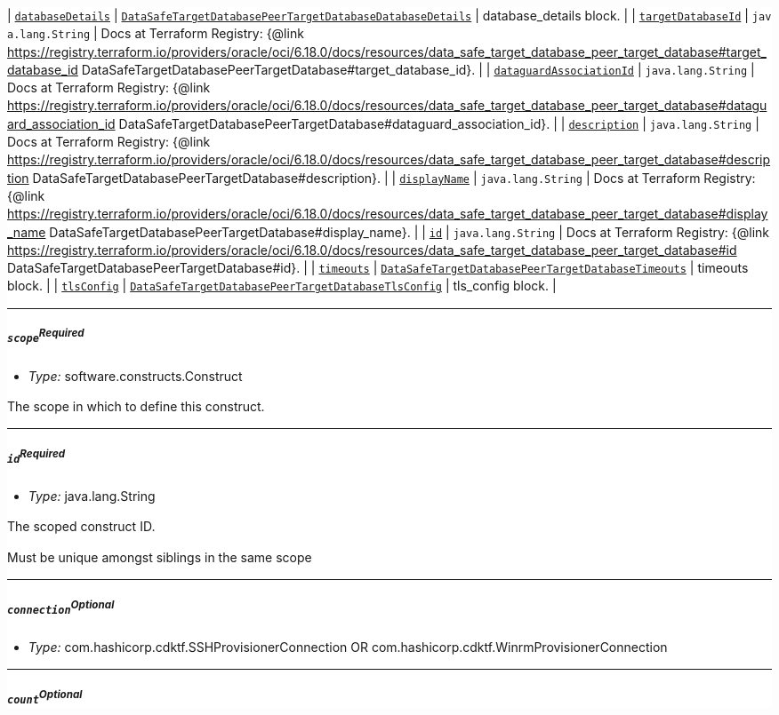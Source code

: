 | <code><a href="#rhizo-co-terraform-provider-oci.dataSafeTargetDatabasePeerTargetDatabase.DataSafeTargetDatabasePeerTargetDatabase.Initializer.parameter.databaseDetails">databaseDetails</a></code> | <code><a href="#rhizo-co-terraform-provider-oci.dataSafeTargetDatabasePeerTargetDatabase.DataSafeTargetDatabasePeerTargetDatabaseDatabaseDetails">DataSafeTargetDatabasePeerTargetDatabaseDatabaseDetails</a></code> | database_details block. |
| <code><a href="#rhizo-co-terraform-provider-oci.dataSafeTargetDatabasePeerTargetDatabase.DataSafeTargetDatabasePeerTargetDatabase.Initializer.parameter.targetDatabaseId">targetDatabaseId</a></code> | <code>java.lang.String</code> | Docs at Terraform Registry: {@link https://registry.terraform.io/providers/oracle/oci/6.18.0/docs/resources/data_safe_target_database_peer_target_database#target_database_id DataSafeTargetDatabasePeerTargetDatabase#target_database_id}. |
| <code><a href="#rhizo-co-terraform-provider-oci.dataSafeTargetDatabasePeerTargetDatabase.DataSafeTargetDatabasePeerTargetDatabase.Initializer.parameter.dataguardAssociationId">dataguardAssociationId</a></code> | <code>java.lang.String</code> | Docs at Terraform Registry: {@link https://registry.terraform.io/providers/oracle/oci/6.18.0/docs/resources/data_safe_target_database_peer_target_database#dataguard_association_id DataSafeTargetDatabasePeerTargetDatabase#dataguard_association_id}. |
| <code><a href="#rhizo-co-terraform-provider-oci.dataSafeTargetDatabasePeerTargetDatabase.DataSafeTargetDatabasePeerTargetDatabase.Initializer.parameter.description">description</a></code> | <code>java.lang.String</code> | Docs at Terraform Registry: {@link https://registry.terraform.io/providers/oracle/oci/6.18.0/docs/resources/data_safe_target_database_peer_target_database#description DataSafeTargetDatabasePeerTargetDatabase#description}. |
| <code><a href="#rhizo-co-terraform-provider-oci.dataSafeTargetDatabasePeerTargetDatabase.DataSafeTargetDatabasePeerTargetDatabase.Initializer.parameter.displayName">displayName</a></code> | <code>java.lang.String</code> | Docs at Terraform Registry: {@link https://registry.terraform.io/providers/oracle/oci/6.18.0/docs/resources/data_safe_target_database_peer_target_database#display_name DataSafeTargetDatabasePeerTargetDatabase#display_name}. |
| <code><a href="#rhizo-co-terraform-provider-oci.dataSafeTargetDatabasePeerTargetDatabase.DataSafeTargetDatabasePeerTargetDatabase.Initializer.parameter.id">id</a></code> | <code>java.lang.String</code> | Docs at Terraform Registry: {@link https://registry.terraform.io/providers/oracle/oci/6.18.0/docs/resources/data_safe_target_database_peer_target_database#id DataSafeTargetDatabasePeerTargetDatabase#id}. |
| <code><a href="#rhizo-co-terraform-provider-oci.dataSafeTargetDatabasePeerTargetDatabase.DataSafeTargetDatabasePeerTargetDatabase.Initializer.parameter.timeouts">timeouts</a></code> | <code><a href="#rhizo-co-terraform-provider-oci.dataSafeTargetDatabasePeerTargetDatabase.DataSafeTargetDatabasePeerTargetDatabaseTimeouts">DataSafeTargetDatabasePeerTargetDatabaseTimeouts</a></code> | timeouts block. |
| <code><a href="#rhizo-co-terraform-provider-oci.dataSafeTargetDatabasePeerTargetDatabase.DataSafeTargetDatabasePeerTargetDatabase.Initializer.parameter.tlsConfig">tlsConfig</a></code> | <code><a href="#rhizo-co-terraform-provider-oci.dataSafeTargetDatabasePeerTargetDatabase.DataSafeTargetDatabasePeerTargetDatabaseTlsConfig">DataSafeTargetDatabasePeerTargetDatabaseTlsConfig</a></code> | tls_config block. |

---

##### `scope`<sup>Required</sup> <a name="scope" id="rhizo-co-terraform-provider-oci.dataSafeTargetDatabasePeerTargetDatabase.DataSafeTargetDatabasePeerTargetDatabase.Initializer.parameter.scope"></a>

- *Type:* software.constructs.Construct

The scope in which to define this construct.

---

##### `id`<sup>Required</sup> <a name="id" id="rhizo-co-terraform-provider-oci.dataSafeTargetDatabasePeerTargetDatabase.DataSafeTargetDatabasePeerTargetDatabase.Initializer.parameter.id"></a>

- *Type:* java.lang.String

The scoped construct ID.

Must be unique amongst siblings in the same scope

---

##### `connection`<sup>Optional</sup> <a name="connection" id="rhizo-co-terraform-provider-oci.dataSafeTargetDatabasePeerTargetDatabase.DataSafeTargetDatabasePeerTargetDatabase.Initializer.parameter.connection"></a>

- *Type:* com.hashicorp.cdktf.SSHProvisionerConnection OR com.hashicorp.cdktf.WinrmProvisionerConnection

---

##### `count`<sup>Optional</sup> <a name="count" id="rhizo-co-terraform-provider-oci.dataSafeTargetDatabasePeerTargetDatabase.DataSafeTargetDatabasePeerTargetDatabase.Initializer.parameter.count"></a>
